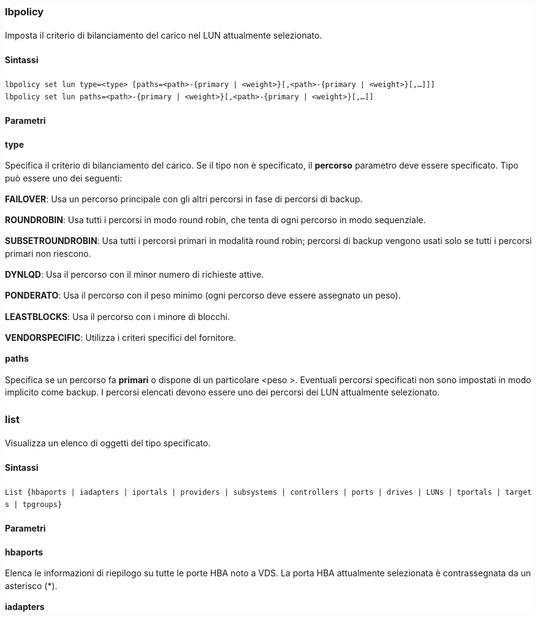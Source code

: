 ### <a name="BKMK_18"></a>lbpolicy

Imposta il criterio di bilanciamento del carico nel LUN attualmente selezionato.

#### <a name="syntax"></a>Sintassi

```
lbpolicy set lun type=<type> [paths=<path>-{primary | <weight>}[,<path>-{primary | <weight>}[,…]]]
lbpolicy set lun paths=<path>-{primary | <weight>}[,<path>-{primary | <weight>}[,…]]
```

#### <a name="parameters"></a>Parametri

**type**

Specifica il criterio di bilanciamento del carico. Se il tipo non è specificato, il **percorso** parametro deve essere specificato. Tipo può essere uno dei seguenti:

**FAILOVER**: Usa un percorso principale con gli altri percorsi in fase di percorsi di backup.

**ROUNDROBIN**: Usa tutti i percorsi in modo round robin, che tenta di ogni percorso in modo sequenziale.

**SUBSETROUNDROBIN**: Usa tutti i percorsi primari in modalità round robin; percorsi di backup vengono usati solo se tutti i percorsi primari non riescono.

**DYNLQD**: Usa il percorso con il minor numero di richieste attive.

**PONDERATO**: Usa il percorso con il peso minimo (ogni percorso deve essere assegnato un peso).

**LEASTBLOCKS**: Usa il percorso con i minore di blocchi.

**VENDORSPECIFIC**: Utilizza i criteri specifici del fornitore.

**paths**

Specifica se un percorso fa **primari** o dispone di un particolare \<peso >. Eventuali percorsi specificati non sono impostati in modo implicito come backup. I percorsi elencati devono essere uno dei percorsi dei LUN attualmente selezionato.

### <a name="BKMK_19"></a>list

Visualizza un elenco di oggetti del tipo specificato.

#### <a name="syntax"></a>Sintassi

```
List {hbaports | iadapters | iportals | providers | subsystems | controllers | ports | drives | LUNs | tportals | targets | tpgroups}
```

#### <a name="parameters"></a>Parametri

**hbaports**

Elenca le informazioni di riepilogo su tutte le porte HBA noto a VDS. La porta HBA attualmente selezionata è contrassegnata da un asterisco (*).

**iadapters**

